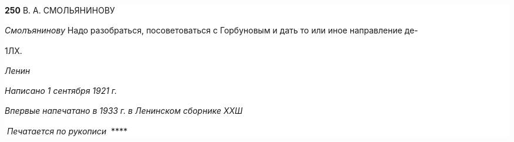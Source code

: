   

**250** В. А. СМОЛЬЯНИНОВУ

_Смолъянинову_ Надо разобраться, посоветоваться с Горбуновым и дать то или иное направление де-

  

1ЛХ.

  

_Ленин_

  

  

_Написано 1 сентября 1921 г._

_Впервые напечатано в 1933 г. в Ленинском сборнике ХХШ_

  

 _Печатается по рукописи_
 ****